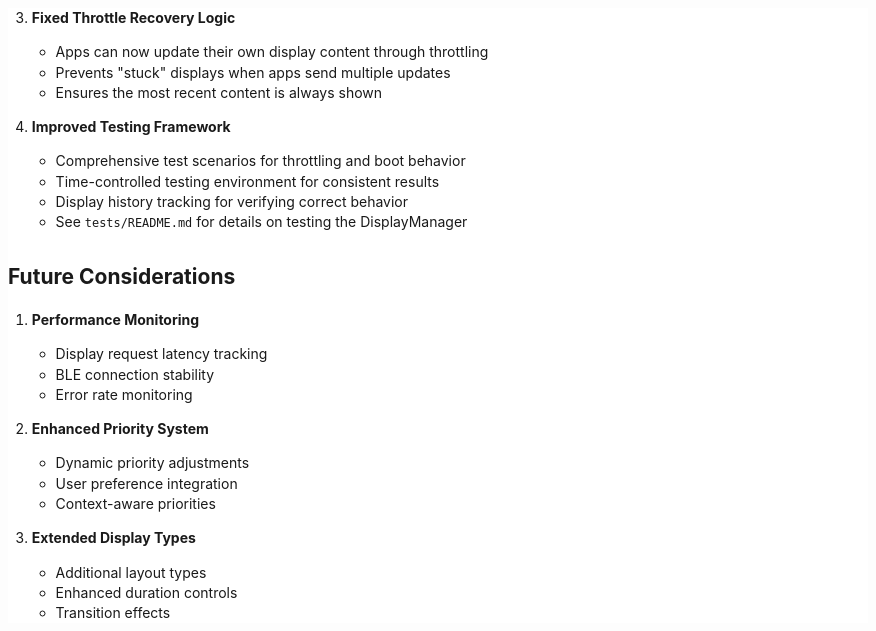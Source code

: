 3. **Fixed Throttle Recovery Logic**
   - Apps can now update their own display content through throttling
   - Prevents "stuck" displays when apps send multiple updates
   - Ensures the most recent content is always shown

4. **Improved Testing Framework**
   - Comprehensive test scenarios for throttling and boot behavior
   - Time-controlled testing environment for consistent results
   - Display history tracking for verifying correct behavior
   - See `tests/README.md` for details on testing the DisplayManager

## Future Considerations

1. **Performance Monitoring**
   - Display request latency tracking
   - BLE connection stability
   - Error rate monitoring

2. **Enhanced Priority System**
   - Dynamic priority adjustments
   - User preference integration
   - Context-aware priorities

3. **Extended Display Types**
   - Additional layout types
   - Enhanced duration controls
   - Transition effects
